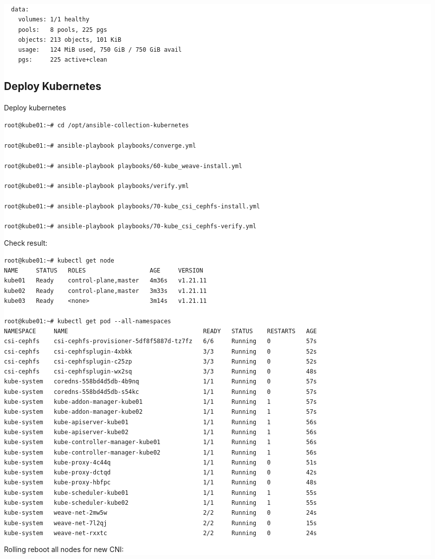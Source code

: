       data:
        volumes: 1/1 healthy
        pools:   8 pools, 225 pgs
        objects: 213 objects, 101 KiB
        usage:   124 MiB used, 750 GiB / 750 GiB avail
        pgs:     225 active+clean

## Deploy Kubernetes

Deploy kubernetes

    root@kube01:~# cd /opt/ansible-collection-kubernetes
    
    root@kube01:~# ansible-playbook playbooks/converge.yml
    
    root@kube01:~# ansible-playbook playbooks/60-kube_weave-install.yml
    
    root@kube01:~# ansible-playbook playbooks/verify.yml
    
    root@kube01:~# ansible-playbook playbooks/70-kube_csi_cephfs-install.yml
    
    root@kube01:~# ansible-playbook playbooks/70-kube_csi_cephfs-verify.yml

Check result:

    root@kube01:~# kubectl get node
    NAME     STATUS   ROLES                  AGE     VERSION
    kube01   Ready    control-plane,master   4m36s   v1.21.11
    kube02   Ready    control-plane,master   3m33s   v1.21.11
    kube03   Ready    <none>                 3m14s   v1.21.11
    
    root@kube01:~# kubectl get pod --all-namespaces
    NAMESPACE     NAME                                      READY   STATUS    RESTARTS   AGE
    csi-cephfs    csi-cephfs-provisioner-5df8f5887d-tz7fz   6/6     Running   0          57s
    csi-cephfs    csi-cephfsplugin-4xbkk                    3/3     Running   0          52s
    csi-cephfs    csi-cephfsplugin-c25zp                    3/3     Running   0          52s
    csi-cephfs    csi-cephfsplugin-wx2sq                    3/3     Running   0          48s
    kube-system   coredns-558bd4d5db-4b9nq                  1/1     Running   0          57s
    kube-system   coredns-558bd4d5db-s54kc                  1/1     Running   0          57s
    kube-system   kube-addon-manager-kube01                 1/1     Running   1          57s
    kube-system   kube-addon-manager-kube02                 1/1     Running   1          57s
    kube-system   kube-apiserver-kube01                     1/1     Running   1          56s
    kube-system   kube-apiserver-kube02                     1/1     Running   1          56s
    kube-system   kube-controller-manager-kube01            1/1     Running   1          56s
    kube-system   kube-controller-manager-kube02            1/1     Running   1          56s
    kube-system   kube-proxy-4c44q                          1/1     Running   0          51s
    kube-system   kube-proxy-dctqd                          1/1     Running   0          42s
    kube-system   kube-proxy-hbfpc                          1/1     Running   0          48s
    kube-system   kube-scheduler-kube01                     1/1     Running   1          55s
    kube-system   kube-scheduler-kube02                     1/1     Running   1          55s
    kube-system   weave-net-2mw5w                           2/2     Running   0          24s
    kube-system   weave-net-7l2qj                           2/2     Running   0          15s
    kube-system   weave-net-rxxtc                           2/2     Running   0          24s

Rolling reboot all nodes for new CNI:
